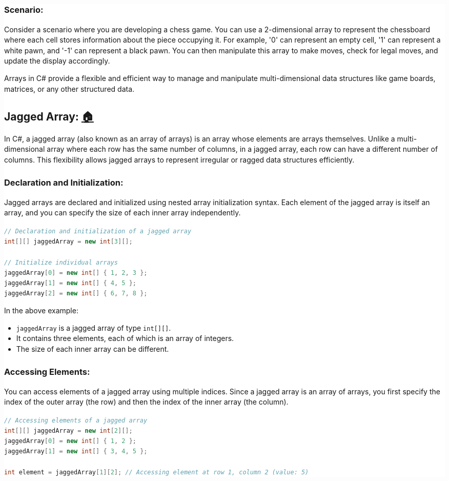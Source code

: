 ### Scenario:

Consider a scenario where you are developing a chess game. You can use a 2-dimensional array to represent the chessboard where each cell stores information about the piece occupying it. For example, '0' can represent an empty cell, '1' can represent a white pawn, and '-1' can represent a black pawn. You can then manipulate this array to make moves, check for legal moves, and update the display accordingly.

Arrays in C# provide a flexible and efficient way to manage and manipulate multi-dimensional data structures like game boards, matrices, or any other structured data.

## **Jagged Array:** [🏠](https://github.com/SMitra1993/theNETInterrogation/blob/master/4%20-%20OOPsConcept.md#oops-concept-)

In C#, a jagged array (also known as an array of arrays) is an array whose elements are arrays themselves. Unlike a multi-dimensional array where each row has the same number of columns, in a jagged array, each row can have a different number of columns. This flexibility allows jagged arrays to represent irregular or ragged data structures efficiently.

### Declaration and Initialization:

Jagged arrays are declared and initialized using nested array initialization syntax. Each element of the jagged array is itself an array, and you can specify the size of each inner array independently.

```csharp
// Declaration and initialization of a jagged array
int[][] jaggedArray = new int[3][];

// Initialize individual arrays
jaggedArray[0] = new int[] { 1, 2, 3 };
jaggedArray[1] = new int[] { 4, 5 };
jaggedArray[2] = new int[] { 6, 7, 8 };
```

In the above example:
- `jaggedArray` is a jagged array of type `int[][]`.
- It contains three elements, each of which is an array of integers.
- The size of each inner array can be different.

### Accessing Elements:

You can access elements of a jagged array using multiple indices. Since a jagged array is an array of arrays, you first specify the index of the outer array (the row) and then the index of the inner array (the column).

```csharp
// Accessing elements of a jagged array
int[][] jaggedArray = new int[2][];
jaggedArray[0] = new int[] { 1, 2 };
jaggedArray[1] = new int[] { 3, 4, 5 };

int element = jaggedArray[1][2]; // Accessing element at row 1, column 2 (value: 5)
```
